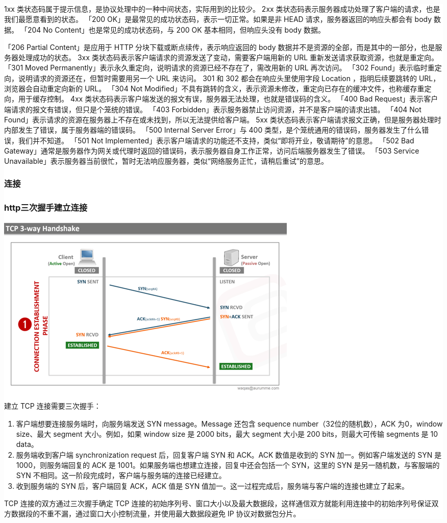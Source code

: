 1xx  类状态码属于提示信息，是协议处理中的一种中间状态，实际用到的比较少。
2xx  类状态码表示服务器成功处理了客户端的请求，也是我们最愿意看到的状态。
「200 OK」是最常⻅的成功状态码，表示一切正常。如果是非 HEAD  请求，服务器返回的响应头都会有 body 数据。
「204 No Content」也是常⻅的成功状态码，与 200 OK 基本相同，但响应头没有 body 数据。

「206 Partial Content」是应用于 HTTP 分块下载或断点续传，表示响应返回的 body 数据并不是资源的全部，而是其中的一部分，也是服务器处理成功的状态。
3xx  类状态码表示客户端请求的资源发送了变动，需要客户端用新的 URL 重新发送请求获取资源，也就是重定向。 
「301 Moved Permanently」表示永久重定向，说明请求的资源已经不存在了，需改用新的 URL 再次访问。
「302 Found」表示临时重定向，说明请求的资源还在，但暂时需要用另一个 URL 来访问。
301 和 302 都会在响应头里使用字段 Location ，指明后续要跳转的 URL，浏览器会自动重定向新的 URL。
「304 Not Modified」不具有跳转的含义，表示资源未修改，重定向已存在的缓冲文件，也称缓存重定向，用于缓存控制。
4xx  类状态码表示客户端发送的报文有误，服务器无法处理，也就是错误码的含义。
「400 Bad Request」表示客户端请求的报文有错误，但只是个笼统的错误。
「403 Forbidden」表示服务器禁止访问资源，并不是客户端的请求出错。
「404 Not Found」表示请求的资源在服务器上不存在或未找到，所以无法提供给客户端。
5xx  类状态码表示客户端请求报文正确，但是服务器处理时内部发生了错误，属于服务器端的错误码。
「500 Internal Server Error」与 400 类型，是个笼统通用的错误码，服务器发生了什么错误，我们并不知道。
「501 Not Implemented」表示客户端请求的功能还不支持，类似“即将开业，敬请期待”的意思。
「502 Bad Gateway」通常是服务器作为网关或代理时返回的错误码，表示服务器自身工作正常，访问后端服务器发生了错误。
「503 Service Unavailable」表示服务器当前很忙，暂时无法响应服务器，类似“网络服务正忙，请稍后重试”的意思。

### 连接

### http三次握手建立连接

![image-20220324201708312](network/image-20220324201708312.png)

建立 TCP 连接需要三次握手：

1. 客户端想要连接服务端时，向服务端发送 SYN message。Message 还包含 sequence number（32位的随机数），ACK 为0，window size、最大 segment 大小。例如，如果 window size 是 2000 bits，最大 segment 大小是 200 bits，则最大可传输 segments 是 10 data。
2. 服务端收到客户端 synchronization request 后，回复客户端 SYN 和 ACK。ACK 数值是收到的 SYN 加一。例如客户端发送的 SYN 是 1000，则服务端回复的 ACK 是 1001。如果服务端也想建立连接，回复中还会包括一个 SYN，这里的 SYN 是另一随机数，与客服端的 SYN 不相同。这一阶段完成时，客户端与服务端的连接已经建立。
3. 收到服务端的 SYN 后，客户端回复 ACK，ACK 值是 SYN 值加一。这一过程完成后，服务端与客户端的连接也建立了起来。

TCP 连接的双方通过三次握手确定 TCP 连接的初始序列号、窗口大小以及最大数据段，这样通信双方就能利用连接中的初始序列号保证双方数据段的不重不漏，通过窗口大小控制流量，并使用最大数据段避免 IP 协议对数据包分片。
